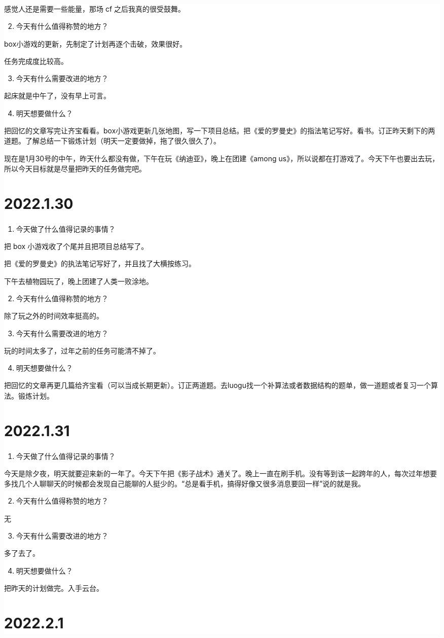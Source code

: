 感觉人还是需要一些能量，那场 cf 之后我真的很受鼓舞。

2. 今天有什么值得称赞的地方？

box小游戏的更新，先制定了计划再逐个击破，效果很好。

任务完成度比较高。

3. 今天有什么需要改进的地方？

起床就是中午了，没有早上可言。

4. 明天想要做什么？

把回忆的文章写完让齐宝看看。box小游戏更新几张地图，写一下项目总结。把《爱的罗曼史》的指法笔记写好。看书。订正昨天剩下的两道题。了解总结一下锻炼计划（明天一定要做掉，拖了很久很久了）。

现在是1月30号的中午，昨天什么都没有做，下午在玩《纳迪亚》，晚上在团建《among us》，所以说都在打游戏了。今天下午也要出去玩，所以今天目标就是尽量把昨天的任务做完吧。

# 2022.1.30

1. 今天做了什么值得记录的事情？

把 box 小游戏收了个尾并且把项目总结写了。

把《爱的罗曼史》的执法笔记写好了，并且找了大横按练习。

下午去植物园玩了，晚上团建了人类一败涂地。

2. 今天有什么值得称赞的地方？

除了玩之外的时间效率挺高的。

3. 今天有什么需要改进的地方？

玩的时间太多了，过年之前的任务可能清不掉了。

4. 明天想要做什么？

把回忆的文章再更几篇给齐宝看（可以当成长期更新）。订正两道题。去luogu找一个补算法或者数据结构的题单，做一道题或者复习一个算法。锻炼计划。

# 2022.1.31

1. 今天做了什么值得记录的事情？

今天是除夕夜，明天就要迎来新的一年了。今天下午把《影子战术》通关了。晚上一直在刷手机。没有等到该一起跨年的人，每次过年想要多找几个人聊聊天的时候都会发现自己能聊的人挺少的。“总是看手机，搞得好像又很多消息要回一样”说的就是我。

2. 今天有什么值得称赞的地方？

无

3. 今天有什么需要改进的地方？

多了去了。

4. 明天想要做什么？

把昨天的计划做完。入手云台。

# 2022.2.1
